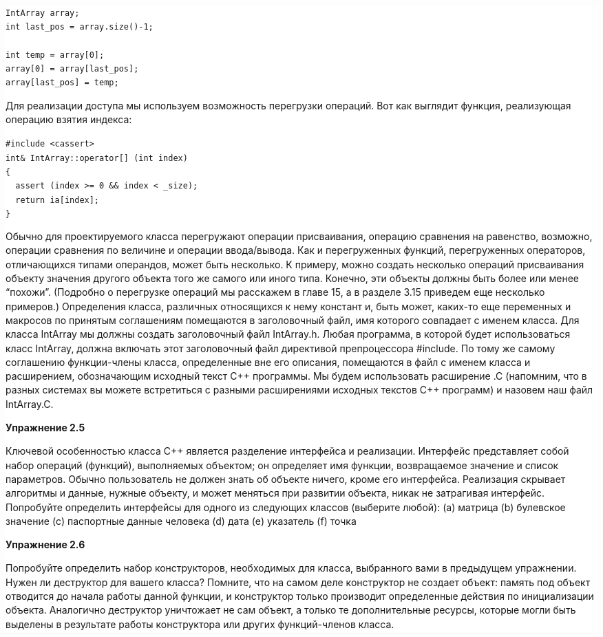 ```
IntArray array;
int last_pos = array.size()-1;

int temp = array[0];
array[0] = array[last_pos];
array[last_pos] = temp;
```
Для реализации доступа мы используем возможность перегрузки операций. Вот как выглядит функция, реализующая операцию взятия индекса:

```
#include <cassert>
int& IntArray::operator[] (int index)
{
  assert (index >= 0 && index < _size);
  return ia[index];
}
```
Обычно для проектируемого класса перегружают операции присваивания, операцию сравнения на равенство, возможно, операции сравнения по величине и операции ввода/вывода. Как и перегруженных функций, перегруженных операторов, отличающихся типами операндов, может быть несколько. К примеру, можно создать несколько операций присваивания объекту значения другого объекта того же самого или иного типа. Конечно, эти объекты должны быть более или менее “похожи”. (Подробно о перегрузке операций мы расскажем в главе 15, а в разделе 3.15 приведем еще несколько примеров.)
Определения класса, различных относящихся к нему констант и, быть может, каких-то еще переменных и макросов по принятым соглашениям помещаются в заголовочный файл, имя которого совпадает с именем класса. Для класса IntArray мы должны создать заголовочный файл IntArray.h. Любая программа, в которой будет использоваться класс IntArray, должна включать этот заголовочный файл директивой препроцессора #include.
По тому же самому соглашению функции-члены класса, определенные вне его описания, помещаются в файл с именем класса и расширением, обозначающим исходный текст С++ программы. Мы будем использовать расширение .С (напомним, что в разных системах вы можете встретиться с разными расширениями исходных текстов С++ программ) и назовем наш файл IntArray.C.

**Упражнение 2.5**

Ключевой особенностью класса С++ является разделение интерфейса и реализации. Интерфейс представляет собой набор операций (функций), выполняемых объектом; он определяет имя функции, возвращаемое значение и список параметров. Обычно пользователь не должен знать об объекте ничего, кроме его интерфейса. Реализация скрывает алгоритмы и данные, нужные объекту, и может меняться при развитии объекта, никак не затрагивая интерфейс. Попробуйте определить интерфейсы для одного из следующих классов (выберите любой):
(a) матрица
(b) булевское значение
(c) паспортные данные человека
(d) дата
(e) указатель
(f) точка

**Упражнение 2.6**

Попробуйте определить набор конструкторов, необходимых для класса, выбранного вами в предыдущем упражнении. Нужен ли деструктор для вашего класса? Помните, что на самом деле конструктор не создает объект: память под объект отводится до начала работы данной функции, и конструктор только производит определенные действия по инициализации объекта. Аналогично деструктор уничтожает не сам объект, а только те дополнительные ресурсы, которые могли быть выделены в результате работы конструктора или других функций-членов класса.
